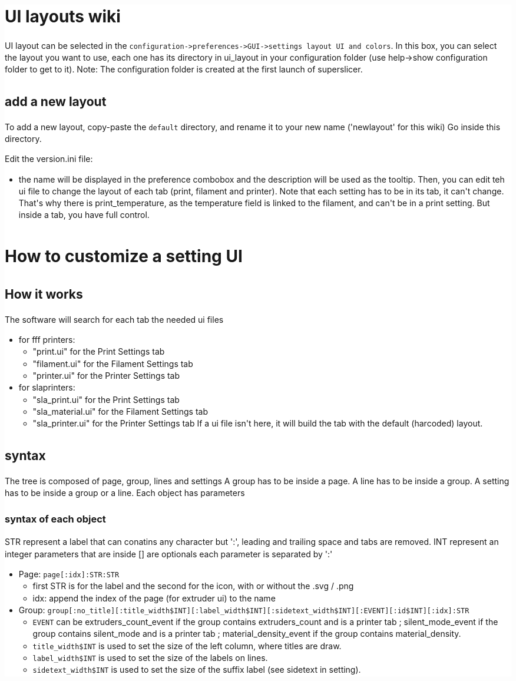 # UI layouts wiki

UI layout can be selected in the `configuration->preferences->GUI->settings layout UI and colors`.
In this box, you can select the layout you want to use, each one has its directory in ui_layout in your configuration folder (use help->show configuration folder to get to it).
Note: The configuration folder is created at the first launch of superslicer.

## add a new layout

To add a new layout, copy-paste the `default` directory, and rename it to your new name ('newlayout' for this wiki)
Go inside this directory.

Edit the version.ini file: 
 * the name will be displayed in the preference combobox and the description will be used as the tooltip.
Then, you can edit teh ui file to change the layout of each tab (print, filament and printer).
Note that each setting has to be in its tab, it can't change. That's why there is print_temperature, as the temperature field is linked to the filament, and can't be in a print setting.
But inside a tab, you have full control.

# How to customize a setting UI

## How it works
The software will search for each tab the needed ui files
* for fff printers:
  * "print.ui" for the Print Settings tab
  * "filament.ui" for the Filament Settings tab
  * "printer.ui" for the Printer Settings tab
* for slaprinters:
  * "sla_print.ui" for the Print Settings tab
  * "sla_material.ui" for the Filament Settings tab
  * "sla_printer.ui" for the Printer Settings tab
If a ui file isn't here, it will build the tab with the default (harcoded) layout.
## syntax
The tree is composed of page, group, lines and settings
A group has to be inside a page.
A line has to be inside a group.
A setting has to be inside a group or a line.
Each object has parameters
### syntax of each object
STR represent a label that can conatins any character but ':', leading and trailing space and tabs are removed.
INT represent an integer
parameters that are inside [] are optionals
each parameter is separated by ':'
* Page: 
	`page[:idx]:STR:STR`
	* first STR is for the label and the second for the icon, with or without the .svg / .png
	* idx: append the index of the page (for extruder ui) to the name
* Group: 
	`group[:no_title][:title_width$INT][:label_width$INT][:sidetext_width$INT][:EVENT][:id$INT][:idx]:STR`
	* `EVENT` can be extruders_count_event if the group contains extruders_count and is a printer tab ; silent_mode_event if the group contains silent_mode and is a printer tab ; material_density_event if the group contains material_density.
	* `title_width$INT` is used to set the size of the left column, where titles are draw.
	* `label_width$INT` is used to set the size of the labels on lines.
	* `sidetext_width$INT` is used to set the size of the suffix label (see sidetext in setting).